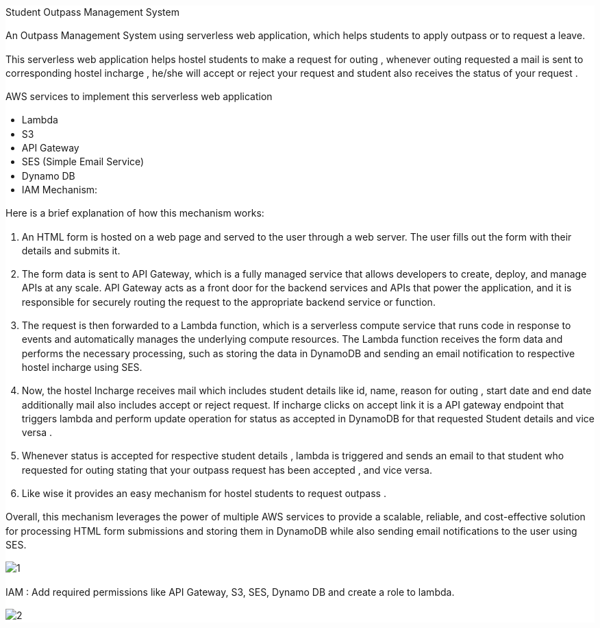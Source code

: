 Student Outpass Management System

An Outpass Management  System using serverless web application, which helps students to apply outpass or to request a leave.

This serverless web application helps  hostel students to make a request for outing , whenever outing requested a mail is sent to corresponding hostel incharge , he/she will accept or reject your request and student also receives the status of your request .

AWS services to implement this serverless web application
-	Lambda
-	S3
-	API Gateway
-	SES (Simple Email Service)
-	Dynamo DB
-	IAM
Mechanism:

Here is a brief explanation of how this mechanism works:

1.	An HTML form is hosted on a web page and served to the user through a web server. The user fills out the form with their details and submits it.
2.	The form data is sent to API Gateway, which is a fully managed service that allows developers to create, deploy, and manage APIs at any scale. API Gateway acts as a front door for the backend services and APIs that power the application, and it is responsible for securely routing the request to the appropriate backend service or function.

 
3.	The request is then forwarded to a Lambda function, which is a serverless compute service that runs code in response to events and automatically manages the underlying compute resources. The Lambda function receives the form data and performs the necessary processing, such as storing the data in DynamoDB and sending an email notification to respective hostel incharge  using SES.

4.	Now, the hostel Incharge receives mail which includes student details like id, name, reason for outing , start date and end date additionally mail also includes accept or reject request. If incharge clicks on accept link it is a API gateway endpoint that triggers lambda and perform update operation for status as accepted in DynamoDB for that requested Student details and vice versa .



5.	Whenever status is accepted for respective student details , lambda is triggered and sends an email to that student who requested for outing stating that your outpass request has been accepted , and vice versa. 

6.	Like wise it provides an easy mechanism for hostel students to request outpass .

Overall, this mechanism leverages the power of multiple AWS services to provide a scalable, reliable, and cost-effective solution for processing HTML form submissions and storing them in DynamoDB while also sending email notifications to the user using SES.



 <img width="957" alt="1" src="https://github.com/anjanir-26/student-outpass-management/assets/110450315/fe89a57f-4da8-4fa9-b7e6-bfa8605aa07e">

IAM : Add required permissions like API Gateway, S3, SES, Dynamo DB and create a role to lambda.

 <img width="960" alt="2" src="https://github.com/anjanir-26/student-outpass-management/assets/110450315/65e622c6-282d-498b-b8ae-3a1c480da694">
